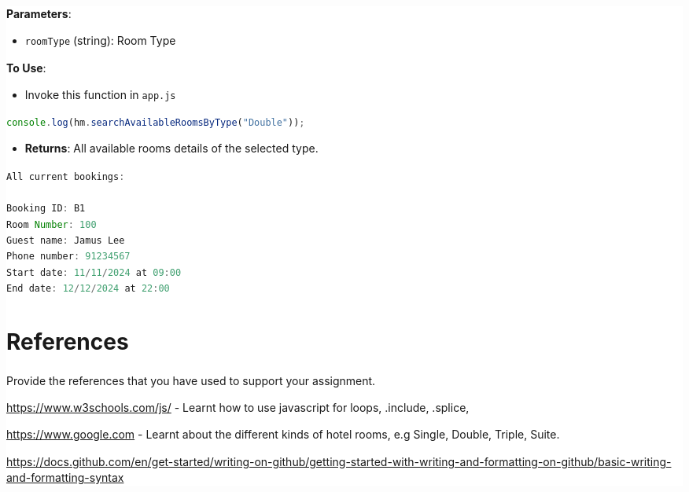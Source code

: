 **Parameters**:
- `roomType` (string): Room Type

**To Use**:

- Invoke this function in `app.js`
```js
console.log(hm.searchAvailableRoomsByType("Double"));
```

- **Returns**: All available rooms details of the selected type.
```js
All current bookings:

Booking ID: B1
Room Number: 100
Guest name: Jamus Lee
Phone number: 91234567
Start date: 11/11/2024 at 09:00
End date: 12/12/2024 at 22:00
```

# References
Provide the references that you have used to support your assignment. 

 https://www.w3schools.com/js/ - Learnt how to use javascript for loops, .include, .splice, 

 https://www.google.com - Learnt about the different kinds of hotel rooms, e.g Single, Double, Triple, Suite.

 https://docs.github.com/en/get-started/writing-on-github/getting-started-with-writing-and-formatting-on-github/basic-writing-and-formatting-syntax

